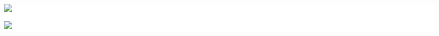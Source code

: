 <p class='wideimage'><img src='https://s3-ap-southeast-2.amazonaws.com/davidroos.co.nz/photos/20180721Romania/DSCF9193_800.jpg' srcset='https://s3-ap-southeast-2.amazonaws.com/davidroos.co.nz/photos/20180721Romania/DSCF9193_2000.jpg 2000w, https://s3-ap-southeast-2.amazonaws.com/davidroos.co.nz/photos/20180721Romania/DSCF9193_1200.jpg 1200w, https://s3-ap-southeast-2.amazonaws.com/davidroos.co.nz/photos/20180721Romania/DSCF9193_800.jpg 800w' sizes='100vw' width='2000'/></p>
<p class='wideimage'><img src='https://s3-ap-southeast-2.amazonaws.com/davidroos.co.nz/photos/20180721Romania/DSCF9194_800.jpg' srcset='https://s3-ap-southeast-2.amazonaws.com/davidroos.co.nz/photos/20180721Romania/DSCF9194_2000.jpg 2000w, https://s3-ap-southeast-2.amazonaws.com/davidroos.co.nz/photos/20180721Romania/DSCF9194_1200.jpg 1200w, https://s3-ap-southeast-2.amazonaws.com/davidroos.co.nz/photos/20180721Romania/DSCF9194_800.jpg 800w' sizes='100vw' width='2000'/></p>
